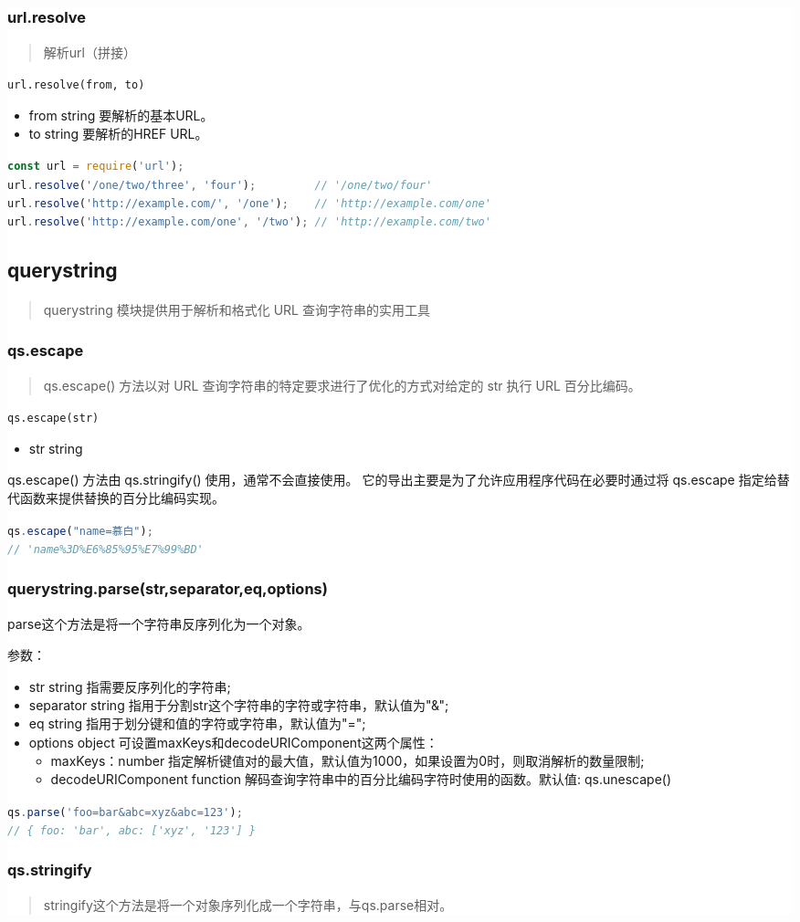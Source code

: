 ### url.resolve

> 解析url（拼接）

`url.resolve(from, to)`

- from string 要解析的基本URL。
- to string 要解析的HREF URL。

```js
const url = require('url');
url.resolve('/one/two/three', 'four');         // '/one/two/four'
url.resolve('http://example.com/', '/one');    // 'http://example.com/one'
url.resolve('http://example.com/one', '/two'); // 'http://example.com/two'
```

## querystring

> querystring 模块提供用于解析和格式化 URL 查询字符串的实用工具

### qs.escape

> qs.escape() 方法以对 URL 查询字符串的特定要求进行了优化的方式对给定的 str 执行 URL 百分比编码。

`qs.escape(str)`

- str string

qs.escape() 方法由 qs.stringify() 使用，通常不会直接使用。 它的导出主要是为了允许应用程序代码在必要时通过将 qs.escape 指定给替代函数来提供替换的百分比编码实现。

```js
qs.escape("name=慕白");
// 'name%3D%E6%85%95%E7%99%BD'
```

### querystring.parse(str,separator,eq,options)

parse这个方法是将一个字符串反序列化为一个对象。

参数：

- str string 指需要反序列化的字符串;
- separator string 指用于分割str这个字符串的字符或字符串，默认值为"&";
- eq string 指用于划分键和值的字符或字符串，默认值为"=";
- options object 可设置maxKeys和decodeURIComponent这两个属性：
  - maxKeys：number 指定解析键值对的最大值，默认值为1000，如果设置为0时，则取消解析的数量限制;
  - decodeURIComponent function 解码查询字符串中的百分比编码字符时使用的函数。默认值: qs.unescape()

```js
qs.parse('foo=bar&abc=xyz&abc=123');
// { foo: 'bar', abc: ['xyz', '123'] }
```

### qs.stringify

> stringify这个方法是将一个对象序列化成一个字符串，与qs.parse相对。
